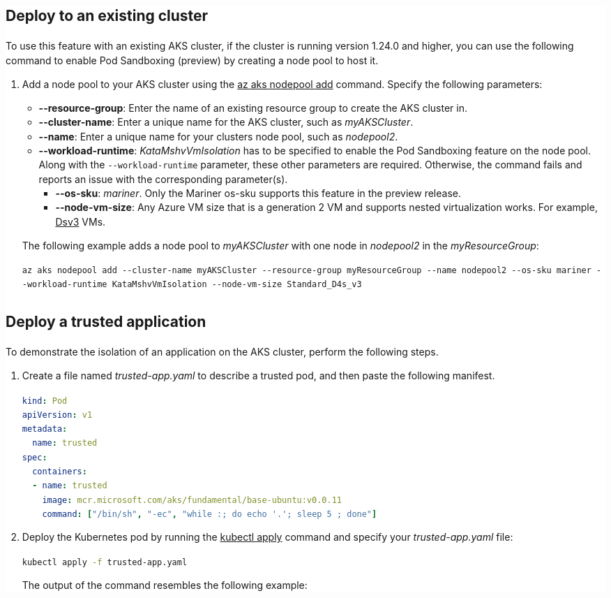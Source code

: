 ## Deploy to an existing cluster

To use this feature with an existing AKS cluster, if the cluster is running version 1.24.0 and higher, you can use the following command to enable Pod Sandboxing (preview) by creating a node pool to host it.

1. Add a node pool to your AKS cluster using the [az aks nodepool add][az-aks-nodepool-add] command. Specify the following parameters:

   * **--resource-group**: Enter the name of an existing resource group to create the AKS cluster in.
   * **--cluster-name**: Enter a unique name for the AKS cluster, such as *myAKSCluster*.
   * **--name**: Enter a unique name for your clusters node pool, such as *nodepool2*.
   * **--workload-runtime**: *KataMshvVmIsolation* has to be specified to enable the Pod Sandboxing feature on the node pool. Along with the `--workload-runtime` parameter, these other parameters are required. Otherwise, the command fails and reports an issue with the corresponding parameter(s).
     * **--os-sku**: *mariner*. Only the Mariner os-sku supports this feature in the preview release.
     * **--node-vm-size**: Any Azure VM size that is a generation 2 VM and supports nested virtualization works. For example, [Dsv3][dv3-series] VMs.

   The following example adds a node pool to *myAKSCluster* with one node in *nodepool2* in the *myResourceGroup*:

    ```azurecli
    az aks nodepool add --cluster-name myAKSCluster --resource-group myResourceGroup --name nodepool2 --os-sku mariner --workload-runtime KataMshvVmIsolation --node-vm-size Standard_D4s_v3
    ```

## Deploy a trusted application

To demonstrate the isolation of an application on the AKS cluster, perform the following steps.

1. Create a file named *trusted-app.yaml* to describe a trusted pod, and then paste the following manifest.

    ```yml
    kind: Pod
    apiVersion: v1
    metadata:
      name: trusted
    spec:
      containers:
      - name: trusted
        image: mcr.microsoft.com/aks/fundamental/base-ubuntu:v0.0.11
        command: ["/bin/sh", "-ec", "while :; do echo '.'; sleep 5 ; done"]
    ```

2. Deploy the Kubernetes pod by running the [kubectl apply][kubectl-apply] command and specify your *trusted-app.yaml* file:

    ```bash
    kubectl apply -f trusted-app.yaml
    ```

   The output of the command resembles the following example:


[kata-containers-overview]: https://katacontainers.io/
[kubectl]: https://kubernetes.io/docs/user-guide/kubectl/
[azurerm-mariner]: https://registry.terraform.io/providers/hashicorp/azurerm/latest/docs/resources/kubernetes_cluster_node_pool#os_sku
[kubectl-get-pods]: https://kubernetes.io/docs/reference/generated/kubectl/kubectl-commands#get
[kubectl-exec]: https://kubernetes.io/docs/reference/generated/kubectl/kubectl-commands#exec
[container-resource-manifest]: https://kubernetes.io/docs/tasks/configure-pod-container/assign-cpu-resource/
[kubectl-delete-pod]: https://kubernetes.io/docs/reference/generated/kubectl/kubectl-commands#delete
[kubectl-apply]: https://kubernetes.io/docs/reference/generated/kubectl/kubectl-commands#apply
[kata-network-limitations]: https://github.com/kata-containers/kata-containers/blob/main/docs/Limitations.md#host-network
[cloud-hypervisor]: https://www.cloudhypervisor.org
[kata-container]: https://katacontainers.io 
[install-azure-cli]: /cli/azu
[az-feature-register]: /cli/azure/feature#az_feature_register
[az-provider-register]: /cli/azure/provider#az-provider-register
[az-feature-show]: /cli/azure/feature#az-feature-show
[aks-get-credentials]: /cli/azure/aks#az-aks-get-credentials
[az-aks-create]: /cli/azure/aks#az-aks-create
[az-deployment-group-create]: /cli/azure/deployment/group#az-deployment-group-create
[connect-to-aks-cluster-nodes]: node-access.md
[dv3-series]: ../virtual-machines/dv3-dsv3-series.md#dsv3-series
[az-aks-nodepool-add]: /cli/azure/aks/nodepool#az-aks-nodepool-add
[create-ssh-public-key-linux]: ../virtual-machines/linux/mac-create-ssh-keys.md
[az-aks-delete]: /cli/azure/aks#az-aks-delete
[cvm-on-aks]: use-cvm.md
[azure-dedicated-hosts]: use-azure-dedicated-hosts.md
[container-insights]: ../azure-monitor/containers/container-insights-overview.md
[defender-for-containers]: ../defender-for-cloud/defender-for-containers-introduction.md
[az-aks-install-cmd]: /cli/azure/aks#az-aks-install-cli
[mariner-overview]: use-mariner.md
[csi-storage-driver]: csi-storage-drivers.md
[csi-secret-store driver]: csi-secrets-store-driver.md